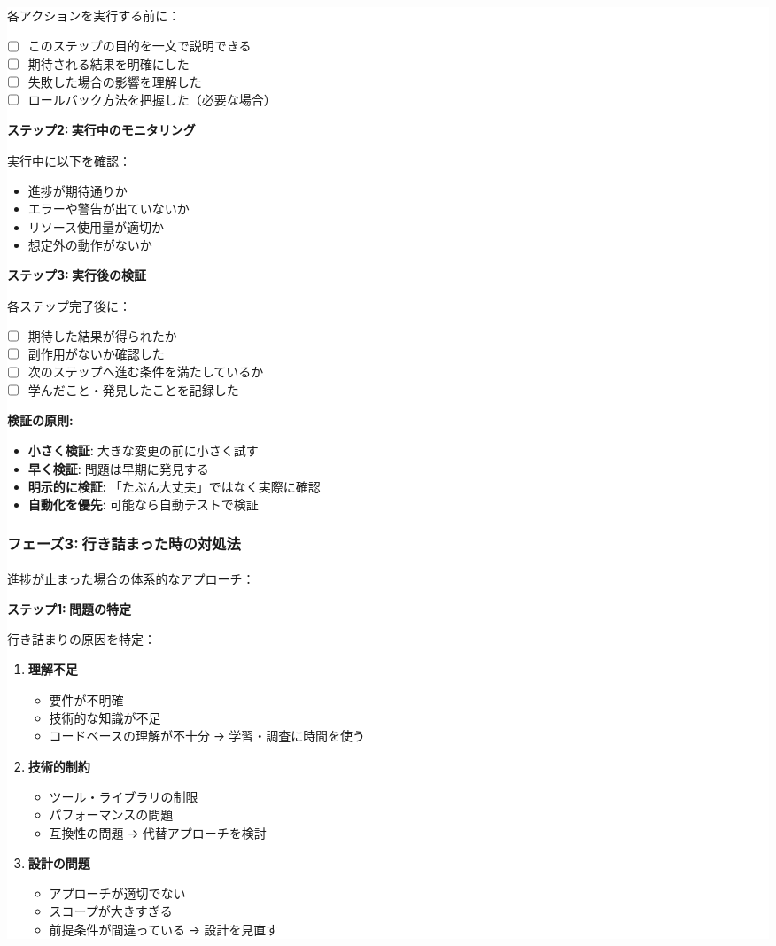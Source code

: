 各アクションを実行する前に：

- [ ] このステップの目的を一文で説明できる
- [ ] 期待される結果を明確にした
- [ ] 失敗した場合の影響を理解した
- [ ] ロールバック方法を把握した（必要な場合）

**ステップ2: 実行中のモニタリング**

実行中に以下を確認：

- 進捗が期待通りか
- エラーや警告が出ていないか
- リソース使用量が適切か
- 想定外の動作がないか

**ステップ3: 実行後の検証**

各ステップ完了後に：

- [ ] 期待した結果が得られたか
- [ ] 副作用がないか確認した
- [ ] 次のステップへ進む条件を満たしているか
- [ ] 学んだこと・発見したことを記録した

**検証の原則:**

- **小さく検証**: 大きな変更の前に小さく試す
- **早く検証**: 問題は早期に発見する
- **明示的に検証**: 「たぶん大丈夫」ではなく実際に確認
- **自動化を優先**: 可能なら自動テストで検証

### フェーズ3: 行き詰まった時の対処法

進捗が止まった場合の体系的なアプローチ：

**ステップ1: 問題の特定**

行き詰まりの原因を特定：

1. **理解不足**
   - 要件が不明確
   - 技術的な知識が不足
   - コードベースの理解が不十分
   → 学習・調査に時間を使う

2. **技術的制約**
   - ツール・ライブラリの制限
   - パフォーマンスの問題
   - 互換性の問題
   → 代替アプローチを検討

3. **設計の問題**
   - アプローチが適切でない
   - スコープが大きすぎる
   - 前提条件が間違っている
   → 設計を見直す

